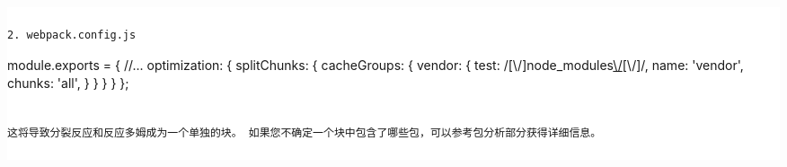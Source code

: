 ```

2. webpack.config.js
```
module.exports = {
  //...
  optimization: {
    splitChunks: {
      cacheGroups: {
        vendor: {
          test: /[\\/]node_modules[\\/](react|react-dom)[\\/]/,
          name: 'vendor',
          chunks: 'all',
        }
      }
    }
  }
};
```

这将导致分裂反应和反应多姆成为一个单独的块。 如果您不确定一个块中包含了哪些包，可以参考包分析部分获得详细信息。

